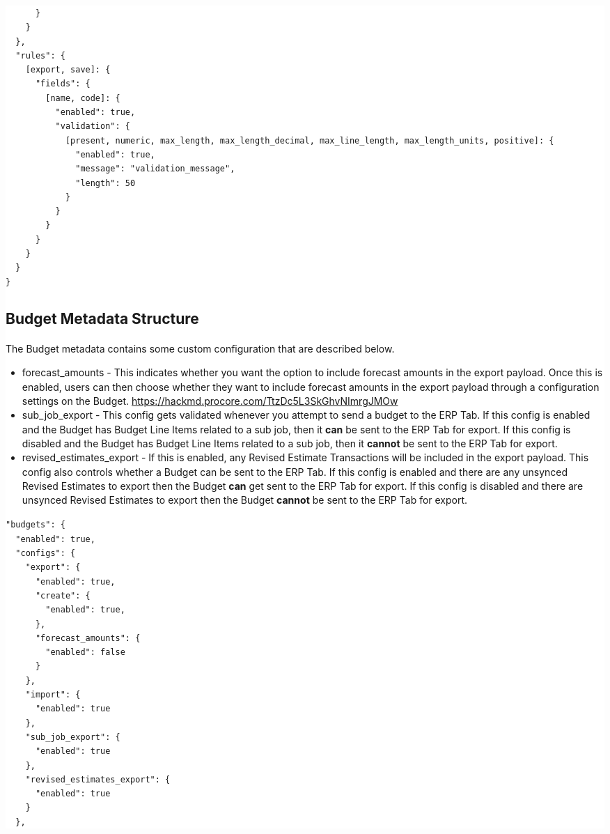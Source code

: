 ```
      }
    }
  },
  "rules": {
    [export, save]: {
      "fields": {
        [name, code]: {
          "enabled": true,
          "validation": {
            [present, numeric, max_length, max_length_decimal, max_line_length, max_length_units, positive]: {
              "enabled": true,
              "message": "validation_message",
              "length": 50
            }
          }
        }
      }
    }
  }
}
```

## Budget Metadata Structure

The Budget metadata contains some custom configuration that are described below.

- forecast_amounts - This indicates whether you want the option to include forecast amounts in the export payload. Once this is enabled, users can then choose whether they want to include forecast amounts in the export payload through a configuration settings on the Budget. https://hackmd.procore.com/TtzDc5L3SkGhvNImrgJMOw
- sub_job_export - This config gets validated whenever you attempt to send a budget to the ERP Tab. If this config is enabled and the Budget has Budget Line Items related to a sub job, then it **can** be sent to the ERP Tab for export. If this config is disabled and the Budget has Budget Line Items related to a sub job, then it **cannot** be sent to the ERP Tab for export.
- revised_estimates_export - If this is enabled, any Revised Estimate Transactions will be included in the export payload. This config also controls whether a Budget can be sent to the ERP Tab. If this config is enabled and there are any unsynced Revised Estimates to export then the Budget **can** get sent to the ERP Tab for export. If this config is disabled and there are unsynced Revised Estimates to export then the Budget **cannot** be sent to the ERP Tab for export.

```
"budgets": {
  "enabled": true,
  "configs": {
    "export": {
      "enabled": true,
      "create": {
        "enabled": true,
      },
      "forecast_amounts": {
        "enabled": false
      }
    },
    "import": {
      "enabled": true
    },
    "sub_job_export": {
      "enabled": true
    },
    "revised_estimates_export": {
      "enabled": true
    }
  },
```